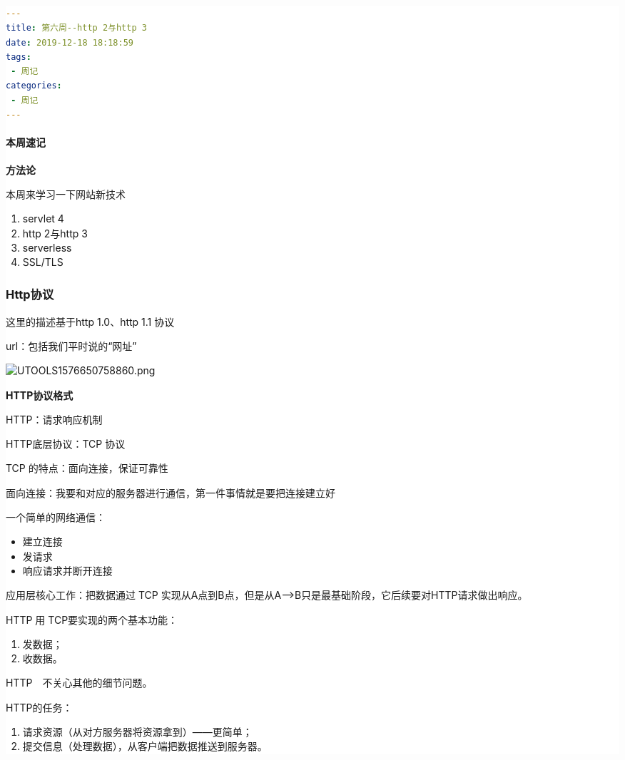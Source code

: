 ```yaml
---
title: 第六周--http 2与http 3 
date: 2019-12-18 18:18:59
tags:
 - 周记
categories:
 - 周记
---
```


#### 本周速记

**方法论**

本周来学习一下网站新技术

1. servlet 4
2. http 2与http 3 
3. serverless
4. SSL/TLS



### Http协议

这里的描述基于http 1.0、http 1.1 协议

url：包括我们平时说的“网址”

![UTOOLS1576650758860.png](https://i.loli.net/2019/12/18/d68VAcRbPY5pD2a.png)

**HTTP协议格式**

HTTP：请求响应机制

HTTP底层协议：TCP 协议

TCP 的特点：面向连接，保证可靠性

面向连接：我要和对应的服务器进行通信，第一件事情就是要把连接建立好

一个简单的网络通信：

- 建立连接
- 发请求
- 响应请求并断开连接

应用层核心工作：把数据通过 TCP 实现从A点到B点，但是从A——>B只是最基础阶段，它后续要对HTTP请求做出响应。

HTTP 用 TCP要实现的两个基本功能：

1. 发数据；
2. 收数据。

HTTP　不关心其他的细节问题。

HTTP的任务：

1. 请求资源（从对方服务器将资源拿到）——更简单；
2. 提交信息（处理数据），从客户端把数据推送到服务器。
